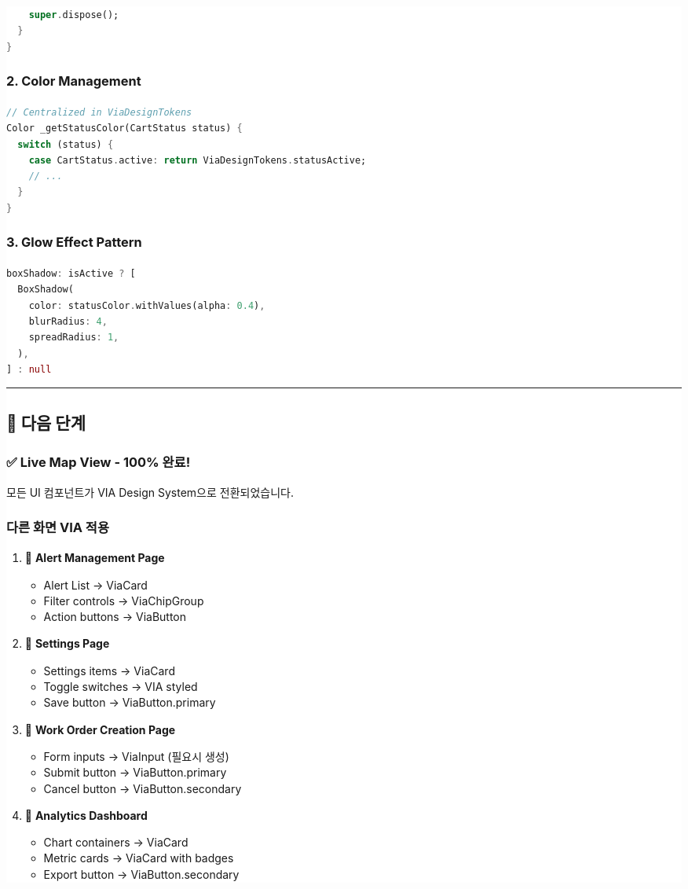 ```dart
    super.dispose();
  }
}
```

### 2. Color Management
```dart
// Centralized in ViaDesignTokens
Color _getStatusColor(CartStatus status) {
  switch (status) {
    case CartStatus.active: return ViaDesignTokens.statusActive;
    // ...
  }
}
```

### 3. Glow Effect Pattern
```dart
boxShadow: isActive ? [
  BoxShadow(
    color: statusColor.withValues(alpha: 0.4),
    blurRadius: 4,
    spreadRadius: 1,
  ),
] : null
```

---

## 📝 다음 단계

### ✅ Live Map View - 100% 완료!
모든 UI 컴포넌트가 VIA Design System으로 전환되었습니다.

### 다른 화면 VIA 적용
1. 🔄 **Alert Management Page**
   - Alert List → ViaCard
   - Filter controls → ViaChipGroup
   - Action buttons → ViaButton

2. 🔄 **Settings Page**
   - Settings items → ViaCard
   - Toggle switches → VIA styled
   - Save button → ViaButton.primary

3. 🔄 **Work Order Creation Page**
   - Form inputs → ViaInput (필요시 생성)
   - Submit button → ViaButton.primary
   - Cancel button → ViaButton.secondary

4. 🔄 **Analytics Dashboard**
   - Chart containers → ViaCard
   - Metric cards → ViaCard with badges
   - Export button → ViaButton.secondary
